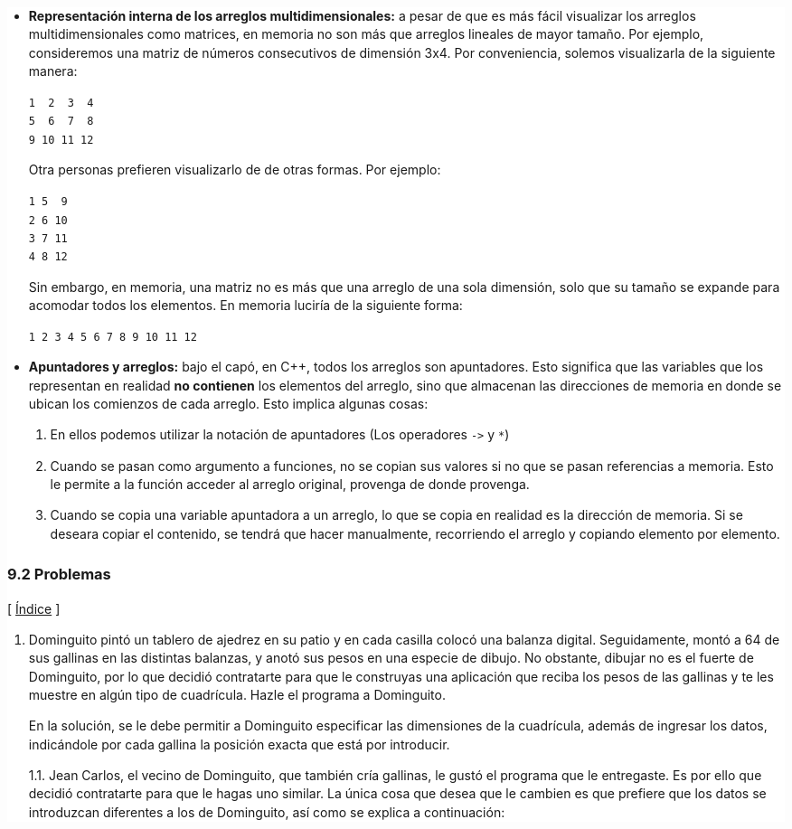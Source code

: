 * **Representación interna de los arreglos multidimensionales:** a pesar de que es más fácil visualizar los arreglos multidimensionales como matrices, en memoria no son más que arreglos lineales de mayor tamaño. Por ejemplo, consideremos una matriz de números consecutivos de dimensión 3x4. Por conveniencia, solemos visualizarla de la siguiente manera:

    ```text
    1  2  3  4
    5  6  7  8
    9 10 11 12
    ```

    Otra personas prefieren visualizarlo de de otras formas. Por ejemplo:

    ```text
    1 5  9
    2 6 10
    3 7 11
    4 8 12
    ```

    Sin embargo, en memoria, una matriz no es más que una arreglo de una sola dimensión, solo que su tamaño se expande para acomodar todos los elementos. En memoria luciría de la siguiente forma:

    ```text
    1 2 3 4 5 6 7 8 9 10 11 12
    ```

* **Apuntadores y arreglos:** bajo el capó, en C++, todos los arreglos son apuntadores. Esto significa que las variables que los representan en realidad **no contienen** los elementos del arreglo, sino que almacenan las direcciones de memoria en donde se ubican los comienzos de cada arreglo. Esto implica algunas cosas:

    1. En ellos podemos utilizar la notación de apuntadores (Los operadores ```->``` y ```*```)

    2. Cuando se pasan como argumento a funciones, no se copian sus valores si no que se pasan referencias a memoria. Esto le permite a la función acceder al arreglo original, provenga de donde provenga.

    3. Cuando se copia una variable apuntadora a un arreglo, lo que se copia en realidad es la dirección de memoria. Si se deseara copiar el contenido, se tendrá que hacer manualmente, recorriendo el arreglo y copiando elemento por elemento.

### 9.2 Problemas

[ [Índice](#tabla-de-contenidos) ]

1. Dominguito pintó un tablero de ajedrez en su patio y en cada casilla colocó una balanza digital. Seguidamente, montó a 64 de sus gallinas en las distintas balanzas, y anotó sus pesos en una especie de dibujo. No obstante, dibujar no es el fuerte de Dominguito, por lo que decidió contratarte para que le construyas una aplicación que reciba los pesos de las gallinas y te les muestre en algún tipo de cuadrícula. Hazle el programa a Dominguito.

    En la solución, se le debe permitir a Dominguito especificar las dimensiones de la cuadrícula, además de ingresar los datos, indicándole por cada gallina la posición exacta que está por introducir.

    1.1. Jean Carlos, el vecino de Dominguito, que también cría gallinas, le gustó el programa que le entregaste. Es por ello que decidió contratarte para que le hagas uno similar. La única cosa que desea que le cambien es que prefiere que los datos se introduzcan diferentes a los de Dominguito, así como se explica a continuación:

